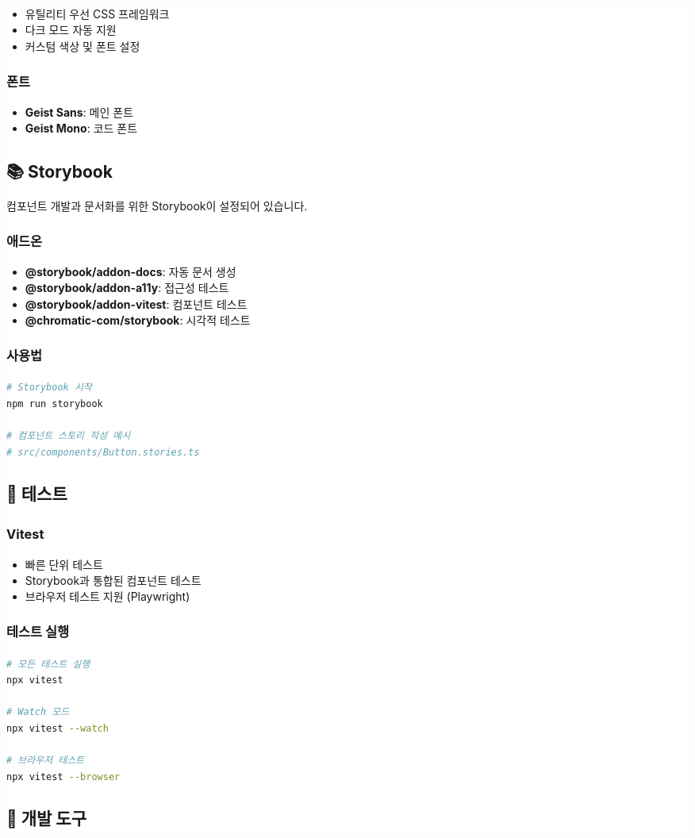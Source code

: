 - 유틸리티 우선 CSS 프레임워크
- 다크 모드 자동 지원
- 커스텀 색상 및 폰트 설정

### 폰트

- **Geist Sans**: 메인 폰트
- **Geist Mono**: 코드 폰트

## 📚 Storybook

컴포넌트 개발과 문서화를 위한 Storybook이 설정되어 있습니다.

### 애드온

- **@storybook/addon-docs**: 자동 문서 생성
- **@storybook/addon-a11y**: 접근성 테스트
- **@storybook/addon-vitest**: 컴포넌트 테스트
- **@chromatic-com/storybook**: 시각적 테스트

### 사용법

```bash
# Storybook 시작
npm run storybook

# 컴포넌트 스토리 작성 예시
# src/components/Button.stories.ts
```

## 🧪 테스트

### Vitest

- 빠른 단위 테스트
- Storybook과 통합된 컴포넌트 테스트
- 브라우저 테스트 지원 (Playwright)

### 테스트 실행

```bash
# 모든 테스트 실행
npx vitest

# Watch 모드
npx vitest --watch

# 브라우저 테스트
npx vitest --browser
```

## 🔧 개발 도구
